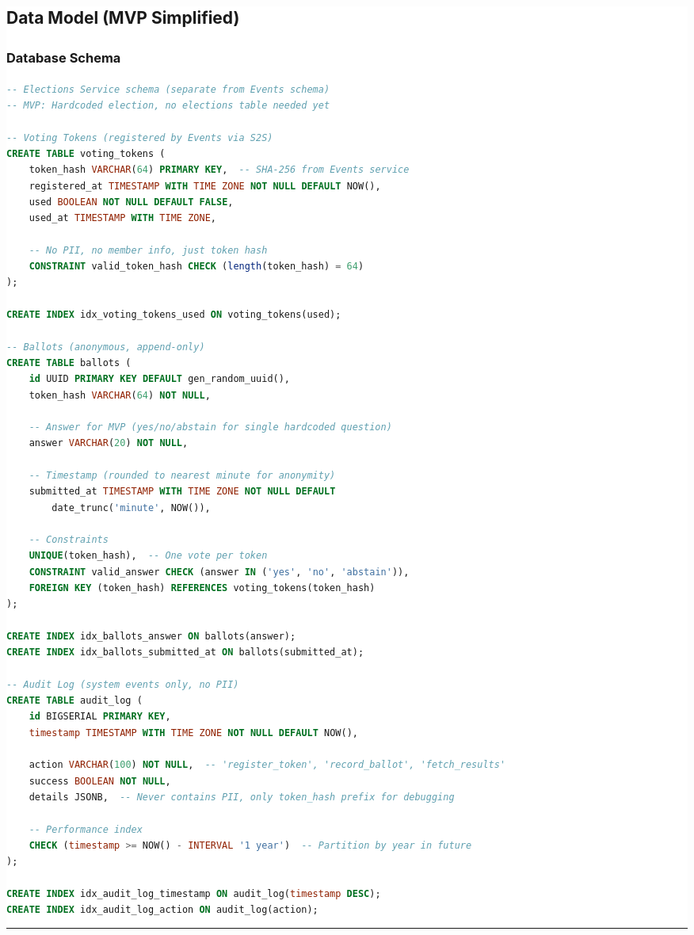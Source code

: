 ## Data Model (MVP Simplified)

### Database Schema

```sql
-- Elections Service schema (separate from Events schema)
-- MVP: Hardcoded election, no elections table needed yet

-- Voting Tokens (registered by Events via S2S)
CREATE TABLE voting_tokens (
    token_hash VARCHAR(64) PRIMARY KEY,  -- SHA-256 from Events service
    registered_at TIMESTAMP WITH TIME ZONE NOT NULL DEFAULT NOW(),
    used BOOLEAN NOT NULL DEFAULT FALSE,
    used_at TIMESTAMP WITH TIME ZONE,

    -- No PII, no member info, just token hash
    CONSTRAINT valid_token_hash CHECK (length(token_hash) = 64)
);

CREATE INDEX idx_voting_tokens_used ON voting_tokens(used);

-- Ballots (anonymous, append-only)
CREATE TABLE ballots (
    id UUID PRIMARY KEY DEFAULT gen_random_uuid(),
    token_hash VARCHAR(64) NOT NULL,

    -- Answer for MVP (yes/no/abstain for single hardcoded question)
    answer VARCHAR(20) NOT NULL,

    -- Timestamp (rounded to nearest minute for anonymity)
    submitted_at TIMESTAMP WITH TIME ZONE NOT NULL DEFAULT
        date_trunc('minute', NOW()),

    -- Constraints
    UNIQUE(token_hash),  -- One vote per token
    CONSTRAINT valid_answer CHECK (answer IN ('yes', 'no', 'abstain')),
    FOREIGN KEY (token_hash) REFERENCES voting_tokens(token_hash)
);

CREATE INDEX idx_ballots_answer ON ballots(answer);
CREATE INDEX idx_ballots_submitted_at ON ballots(submitted_at);

-- Audit Log (system events only, no PII)
CREATE TABLE audit_log (
    id BIGSERIAL PRIMARY KEY,
    timestamp TIMESTAMP WITH TIME ZONE NOT NULL DEFAULT NOW(),

    action VARCHAR(100) NOT NULL,  -- 'register_token', 'record_ballot', 'fetch_results'
    success BOOLEAN NOT NULL,
    details JSONB,  -- Never contains PII, only token_hash prefix for debugging

    -- Performance index
    CHECK (timestamp >= NOW() - INTERVAL '1 year')  -- Partition by year in future
);

CREATE INDEX idx_audit_log_timestamp ON audit_log(timestamp DESC);
CREATE INDEX idx_audit_log_action ON audit_log(action);
```

---